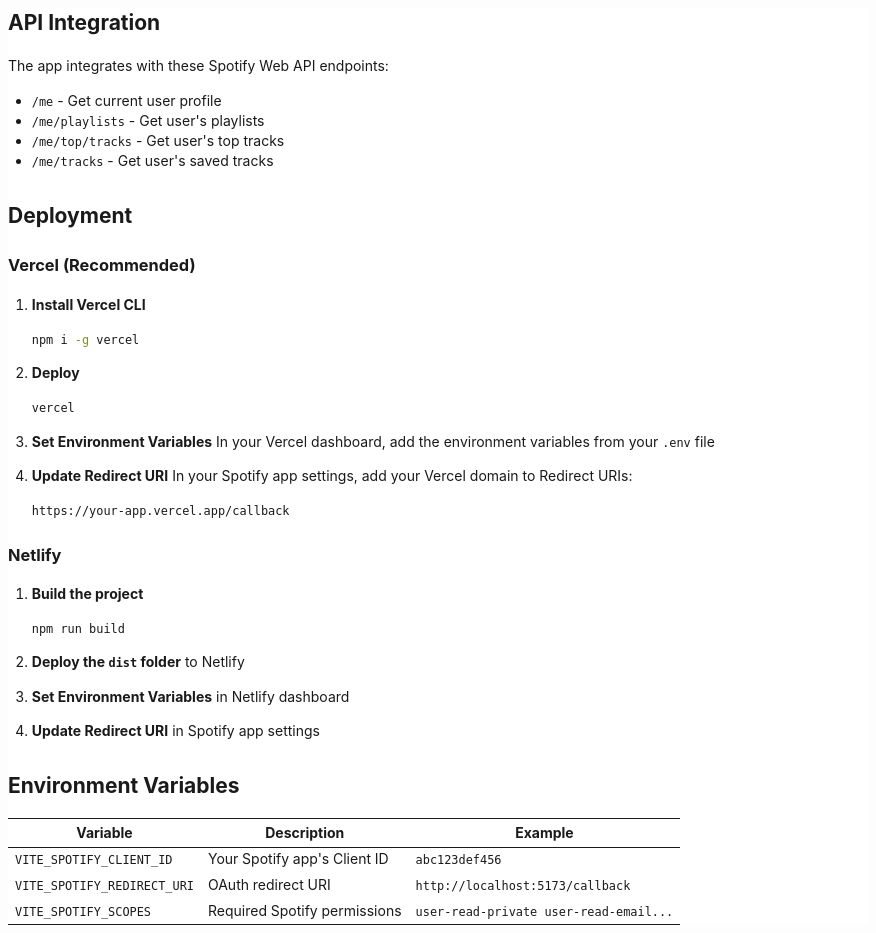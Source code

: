 ## API Integration

The app integrates with these Spotify Web API endpoints:

- `/me` - Get current user profile
- `/me/playlists` - Get user's playlists
- `/me/top/tracks` - Get user's top tracks
- `/me/tracks` - Get user's saved tracks

## Deployment

### Vercel (Recommended)

1. **Install Vercel CLI**
   ```bash
   npm i -g vercel
   ```

2. **Deploy**
   ```bash
   vercel
   ```

3. **Set Environment Variables**
   In your Vercel dashboard, add the environment variables from your `.env` file

4. **Update Redirect URI**
   In your Spotify app settings, add your Vercel domain to Redirect URIs:
   ```
   https://your-app.vercel.app/callback
   ```

### Netlify

1. **Build the project**
   ```bash
   npm run build
   ```

2. **Deploy the `dist` folder** to Netlify

3. **Set Environment Variables** in Netlify dashboard

4. **Update Redirect URI** in Spotify app settings

## Environment Variables

| Variable | Description | Example |
|----------|-------------|----------|
| `VITE_SPOTIFY_CLIENT_ID` | Your Spotify app's Client ID | `abc123def456` |
| `VITE_SPOTIFY_REDIRECT_URI` | OAuth redirect URI | `http://localhost:5173/callback` |
| `VITE_SPOTIFY_SCOPES` | Required Spotify permissions | `user-read-private user-read-email...` |
